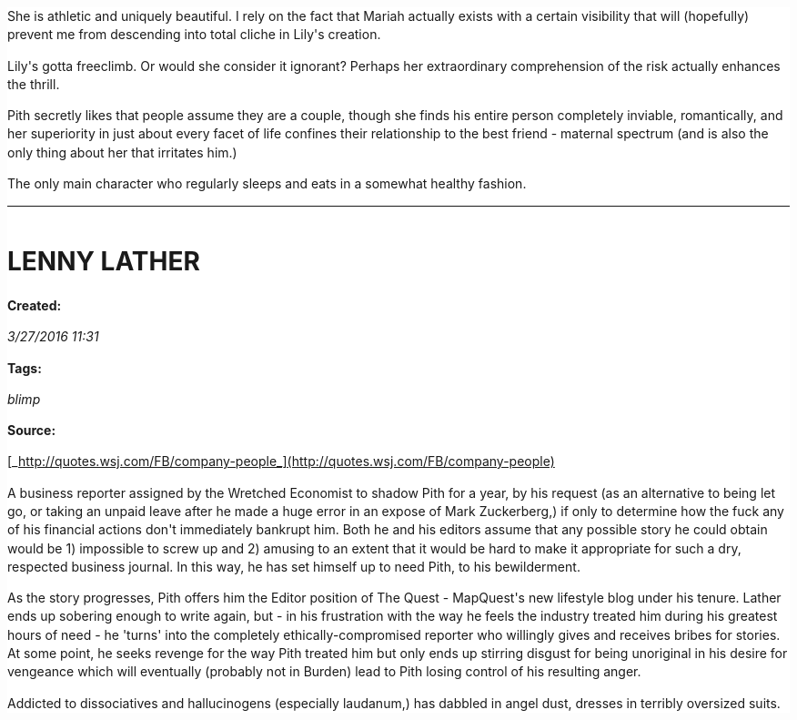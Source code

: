   

She is athletic and uniquely beautiful. I rely on the fact that Mariah actually exists with a certain visibility that will (hopefully) prevent me from descending into total cliche in Lily's creation.

  

Lily's gotta freeclimb. Or would she consider it ignorant? Perhaps her extraordinary comprehension of the risk actually enhances the thrill.

  

Pith secretly likes that people assume they are a couple, though she finds his entire person completely inviable, romantically, and her superiority in just about every facet of life confines their relationship to the best friend - maternal spectrum (and is also the only thing about her that irritates him.)

  

The only main character who regularly sleeps and eats in a somewhat healthy fashion.

  

* * *

LENNY LATHER
============

**Created:**

_3/27/2016 11:31_

**Tags:**

_blimp_

**Source:**

[_http://quotes.wsj.com/FB/company-people_](http://quotes.wsj.com/FB/company-people)

  

A business reporter assigned by the Wretched Economist to shadow Pith for a year, by his request (as an alternative to being let go, or taking an unpaid leave after he made a huge error in an expose of Mark Zuckerberg,) if only to determine how the fuck any of his financial actions don't immediately bankrupt him. Both he and his editors assume that any possible story he could obtain would be 1) impossible to screw up and 2) amusing to an extent that it would be hard to make it appropriate for such a dry, respected business journal. In this way, he has set himself up to need Pith, to his bewilderment.

  

As the story progresses, Pith offers him the Editor position of The Quest - MapQuest's new  lifestyle blog under his tenure. Lather ends up sobering enough to write again, but - in his frustration with the way he feels the industry treated him during his greatest hours of need - he 'turns' into the completely ethically-compromised reporter who willingly gives and receives bribes for stories. At some point, he seeks revenge for the way Pith treated him but only ends up stirring disgust for being unoriginal in his desire for vengeance which will eventually (probably not in Burden) lead to Pith losing control of his resulting anger.

  

Addicted to dissociatives and hallucinogens (especially laudanum,) has dabbled in angel dust, dresses in terribly oversized suits.
